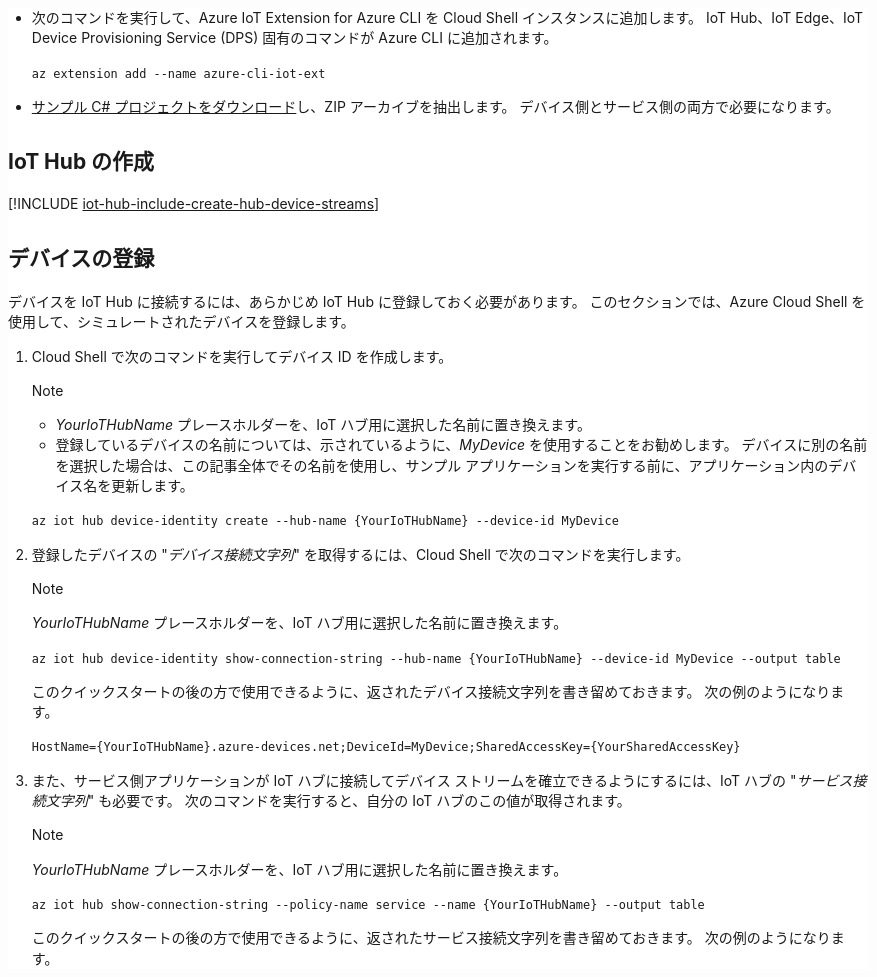 * 次のコマンドを実行して、Azure IoT Extension for Azure CLI を Cloud Shell インスタンスに追加します。 IoT Hub、IoT Edge、IoT Device Provisioning Service (DPS) 固有のコマンドが Azure CLI に追加されます。

    ```azurecli-interactive
    az extension add --name azure-cli-iot-ext
    ```

* [サンプル C# プロジェクトをダウンロード](https://github.com/Azure-Samples/azure-iot-samples-csharp/archive/master.zip)し、ZIP アーカイブを抽出します。 デバイス側とサービス側の両方で必要になります。

## <a name="create-an-iot-hub"></a>IoT Hub の作成

[!INCLUDE [iot-hub-include-create-hub-device-streams](../../includes/iot-hub-include-create-hub-device-streams.md)]

## <a name="register-a-device"></a>デバイスの登録

デバイスを IoT Hub に接続するには、あらかじめ IoT Hub に登録しておく必要があります。 このセクションでは、Azure Cloud Shell を使用して、シミュレートされたデバイスを登録します。

1. Cloud Shell で次のコマンドを実行してデバイス ID を作成します。

   > [!NOTE]
   > * *YourIoTHubName* プレースホルダーを、IoT ハブ用に選択した名前に置き換えます。
   > * 登録しているデバイスの名前については、示されているように、*MyDevice* を使用することをお勧めします。 デバイスに別の名前を選択した場合は、この記事全体でその名前を使用し、サンプル アプリケーションを実行する前に、アプリケーション内のデバイス名を更新します。

    ```azurecli-interactive
    az iot hub device-identity create --hub-name {YourIoTHubName} --device-id MyDevice
    ```

1. 登録したデバイスの "*デバイス接続文字列*" を取得するには、Cloud Shell で次のコマンドを実行します。

   > [!NOTE]
   > *YourIoTHubName* プレースホルダーを、IoT ハブ用に選択した名前に置き換えます。

    ```azurecli-interactive
    az iot hub device-identity show-connection-string --hub-name {YourIoTHubName} --device-id MyDevice --output table
    ```

    このクイックスタートの後の方で使用できるように、返されたデバイス接続文字列を書き留めておきます。 次の例のようになります。

   `HostName={YourIoTHubName}.azure-devices.net;DeviceId=MyDevice;SharedAccessKey={YourSharedAccessKey}`

3. また、サービス側アプリケーションが IoT ハブに接続してデバイス ストリームを確立できるようにするには、IoT ハブの "*サービス接続文字列*" も必要です。 次のコマンドを実行すると、自分の IoT ハブのこの値が取得されます。

   > [!NOTE]
   > *YourIoTHubName* プレースホルダーを、IoT ハブ用に選択した名前に置き換えます。

    ```azurecli-interactive
    az iot hub show-connection-string --policy-name service --name {YourIoTHubName} --output table
    ```

    このクイックスタートの後の方で使用できるように、返されたサービス接続文字列を書き留めておきます。 次の例のようになります。

